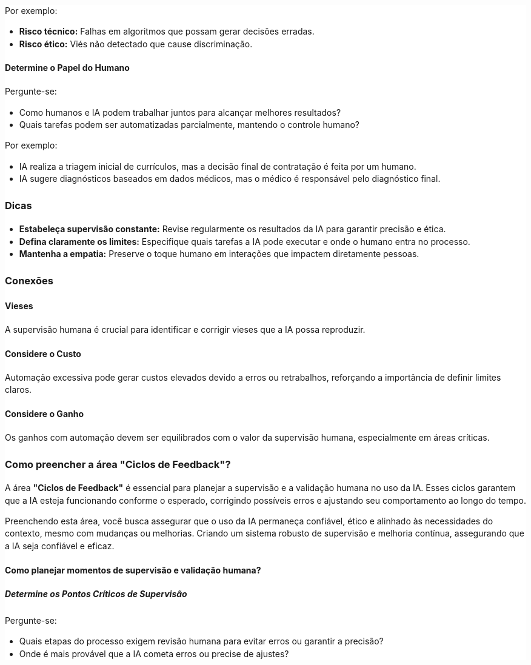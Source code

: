 Por exemplo:
- **Risco técnico:** Falhas em algoritmos que possam gerar decisões erradas.
- **Risco ético:** Viés não detectado que cause discriminação.

#### Determine o Papel do Humano
Pergunte-se:
- Como humanos e IA podem trabalhar juntos para alcançar melhores resultados?
- Quais tarefas podem ser automatizadas parcialmente, mantendo o controle humano?

Por exemplo:
- IA realiza a triagem inicial de currículos, mas a decisão final de contratação é feita por um humano.
- IA sugere diagnósticos baseados em dados médicos, mas o médico é responsável pelo diagnóstico final.

### Dicas
- **Estabeleça supervisão constante:** Revise regularmente os resultados da IA para garantir precisão e ética.
- **Defina claramente os limites:** Especifique quais tarefas a IA pode executar e onde o humano entra no processo.
- **Mantenha a empatia:** Preserve o toque humano em interações que impactem diretamente pessoas.

### Conexões

#### Vieses
A supervisão humana é crucial para identificar e corrigir vieses que a IA possa reproduzir.

#### Considere o Custo
Automação excessiva pode gerar custos elevados devido a erros ou retrabalhos, reforçando a importância de definir limites claros.

#### Considere o Ganho
Os ganhos com automação devem ser equilibrados com o valor da supervisão humana, especialmente em áreas críticas.

### **Como preencher a área "Ciclos de Feedback"?**

A área **"Ciclos de Feedback"** é essencial para planejar a supervisão e a validação humana no uso da IA. Esses ciclos garantem que a IA esteja funcionando conforme o esperado, corrigindo possíveis erros e ajustando seu comportamento ao longo do tempo.

Preenchendo esta área, você busca assegurar que o uso da IA permaneça confiável, ético e alinhado às necessidades do contexto, mesmo com mudanças ou melhorias. Criando um sistema robusto de supervisão e melhoria contínua, assegurando que a IA seja confiável e eficaz.

#### Como planejar momentos de supervisão e validação humana?

##### Determine os Pontos Críticos de Supervisão
Pergunte-se:
- Quais etapas do processo exigem revisão humana para evitar erros ou garantir a precisão?
- Onde é mais provável que a IA cometa erros ou precise de ajustes?
